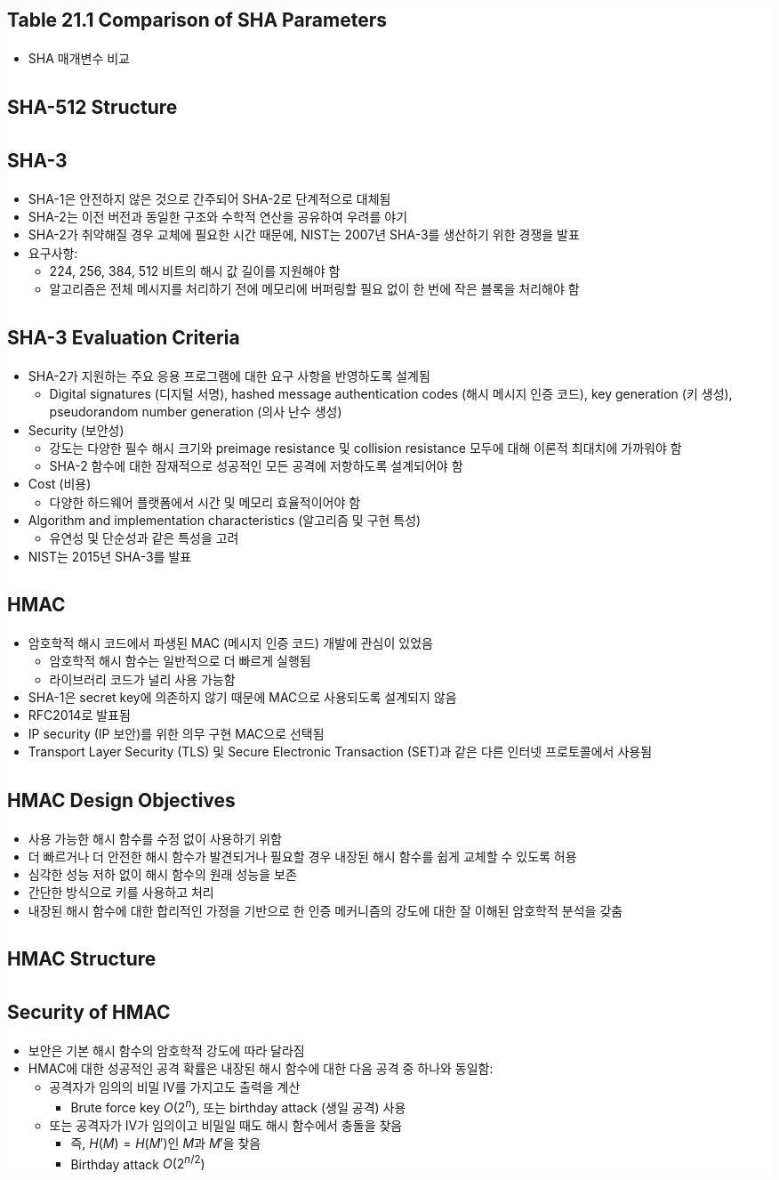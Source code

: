 ## Table 21.1 Comparison of SHA Parameters
- SHA 매개변수 비교

## SHA-512 Structure

## SHA-3
- SHA-1은 안전하지 않은 것으로 간주되어 SHA-2로 단계적으로 대체됨
- SHA-2는 이전 버전과 동일한 구조와 수학적 연산을 공유하여 우려를 야기
- SHA-2가 취약해질 경우 교체에 필요한 시간 때문에, NIST는 2007년 SHA-3를 생산하기 위한 경쟁을 발표
- 요구사항:
    - 224, 256, 384, 512 비트의 해시 값 길이를 지원해야 함
    - 알고리즘은 전체 메시지를 처리하기 전에 메모리에 버퍼링할 필요 없이 한 번에 작은 블록을 처리해야 함

## SHA-3 Evaluation Criteria
- SHA-2가 지원하는 주요 응용 프로그램에 대한 요구 사항을 반영하도록 설계됨
    - Digital signatures (디지털 서명), hashed message authentication codes (해시 메시지 인증 코드), key generation (키 생성), pseudorandom number generation (의사 난수 생성)
- Security (보안성)
    - 강도는 다양한 필수 해시 크기와 preimage resistance 및 collision resistance 모두에 대해 이론적 최대치에 가까워야 함
    - SHA-2 함수에 대한 잠재적으로 성공적인 모든 공격에 저항하도록 설계되어야 함
- Cost (비용)
    - 다양한 하드웨어 플랫폼에서 시간 및 메모리 효율적이어야 함
- Algorithm and implementation characteristics (알고리즘 및 구현 특성)
    - 유연성 및 단순성과 같은 특성을 고려
- NIST는 2015년 SHA-3를 발표

## HMAC
- 암호학적 해시 코드에서 파생된 MAC (메시지 인증 코드) 개발에 관심이 있었음
    - 암호학적 해시 함수는 일반적으로 더 빠르게 실행됨
    - 라이브러리 코드가 널리 사용 가능함
- SHA-1은 secret key에 의존하지 않기 때문에 MAC으로 사용되도록 설계되지 않음
- RFC2014로 발표됨
- IP security (IP 보안)를 위한 의무 구현 MAC으로 선택됨
- Transport Layer Security (TLS) 및 Secure Electronic Transaction (SET)과 같은 다른 인터넷 프로토콜에서 사용됨

## HMAC Design Objectives
- 사용 가능한 해시 함수를 수정 없이 사용하기 위함
- 더 빠르거나 더 안전한 해시 함수가 발견되거나 필요할 경우 내장된 해시 함수를 쉽게 교체할 수 있도록 허용
- 심각한 성능 저하 없이 해시 함수의 원래 성능을 보존
- 간단한 방식으로 키를 사용하고 처리
- 내장된 해시 함수에 대한 합리적인 가정을 기반으로 한 인증 메커니즘의 강도에 대한 잘 이해된 암호학적 분석을 갖춤

## HMAC Structure

## Security of HMAC
- 보안은 기본 해시 함수의 암호학적 강도에 따라 달라짐
- HMAC에 대한 성공적인 공격 확률은 내장된 해시 함수에 대한 다음 공격 중 하나와 동일함:
    - 공격자가 임의의 비밀 IV를 가지고도 출력을 계산
        - Brute force key $O(2^n)$, 또는 birthday attack (생일 공격) 사용
    - 또는 공격자가 IV가 임의이고 비밀일 때도 해시 함수에서 충돌을 찾음
        - 즉, $H(M) = H(M')$인 $M$과 $M'$을 찾음
        - Birthday attack $O(2^{n/2})$
